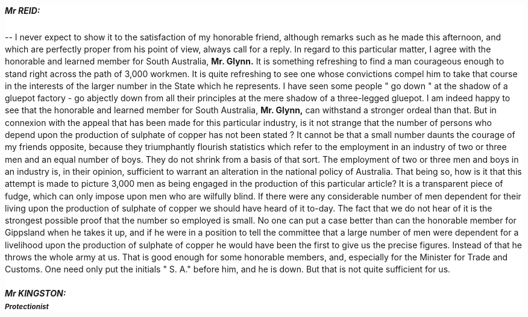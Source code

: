 ##### Mr REID:

-- I never expect to show it to the satisfaction of my honorable friend, although remarks such as he made this afternoon, and which are perfectly proper from his point of view, always call for a reply. In regard to this particular matter, I agree with the honorable and learned member for South Australia,  **Mr. Glynn.**  It is something refreshing to find a man courageous enough to stand right across the path of 3,000 workmen. It is quite refreshing to see one whose convictions compel him to take that course in the interests of the larger number in the State which he represents. I have seen some people " go down " at the shadow of a gluepot factory - go abjectly down from all their principles at the mere shadow of a three-legged gluepot. I am indeed happy to see that the honorable and learned member for South Australia,  **Mr. Glynn,**  can withstand a stronger ordeal than that. But in connexion with the appeal that has been made for this particular industry, is it not strange that the number of persons who depend upon the production of sulphate of copper has not been stated ? It cannot be that a small number daunts the courage of my friends opposite, because they triumphantly flourish statistics which refer to the employment in an industry of two or three men and an equal number of boys. They do not shrink from a basis of that sort. The employment of two or three men and boys in an industry is, in their opinion, sufficient to warrant an alteration in the national policy of Australia. That being so, how is it that this attempt is made to picture 3,000 men as being engaged in the production of this particular article? It is a transparent piece of fudge, which can only impose upon men who are wilfully blind. If there were any considerable number of men dependent for their living upon the production of sulphate of copper we should have heard of it to-day. The fact that we do not hear of it is the strongest possible proof that the number so employed is small. No one can put a case better than can the honorable member for Gippsland when he takes it up, and if he were in a position to tell the committee that a large number of men were dependent for a livelihood upon the production of sulphate of copper he would have been the first to give us the precise figures. Instead of that he throws the whole army at us. That is good enough for some honorable members, and, especially for the Minister for Trade and Customs. One need only put the initials " S. A." before him, and he is down. But that is not quite sufficient for us. 

##### Mr KINGSTON:<br><small class="text-muted">Protectionist</small>
